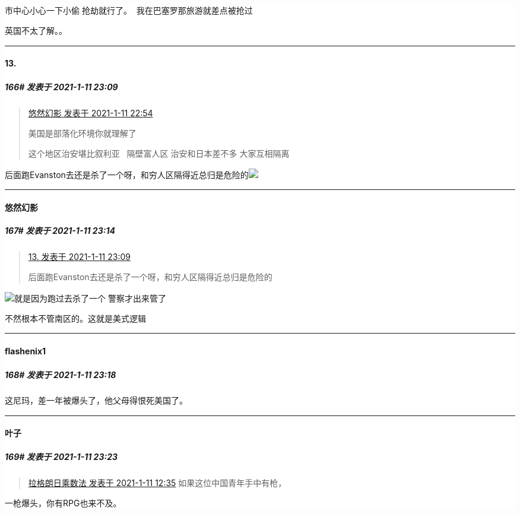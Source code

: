 
市中心小心一下小偷 抢劫就行了。  我在巴塞罗那旅游就差点被抢过


英国不太了解。。


-----

####  13.  
##### 166#       发表于 2021-1-11 23:09


<blockquote><a href="httphttps://bbs.saraba1st.com/2b/forum.php?mod=redirect&amp;goto=findpost&amp;pid=50005855&amp;ptid=1982241" target="_blank">悠然幻影 发表于 2021-1-11 22:54</a>

美国是部落化环境你就理解了


这个地区治安堪比叙利亚   隔壁富人区 治安和日本差不多 大家互相隔离</blockquote>
后面跑Evanston去还是杀了一个呀，和穷人区隔得近总归是危险的<img src="https://static.saraba1st.com/image/smiley/face2017/019.png" referrerpolicy="no-referrer">


-----

####  悠然幻影  
##### 167#       发表于 2021-1-11 23:14


<blockquote><a href="httphttps://bbs.saraba1st.com/2b/forum.php?mod=redirect&amp;goto=findpost&amp;pid=50005988&amp;ptid=1982241" target="_blank">13. 发表于 2021-1-11 23:09</a>

后面跑Evanston去还是杀了一个呀，和穷人区隔得近总归是危险的</blockquote>
<img src="https://static.saraba1st.com/image/smiley/face2017/068.png" referrerpolicy="no-referrer">就是因为跑过去杀了一个 警察才出来管了


不然根本不管南区的。这就是美式逻辑


-----

####  flashenix1  
##### 168#       发表于 2021-1-11 23:18


这尼玛，差一年被爆头了，他父母得恨死美国了。


-----

####  叶子  
##### 169#       发表于 2021-1-11 23:23


<blockquote><a href="httphttps://bbs.saraba1st.com/2b/forum.php?mod=redirect&amp;goto=findpost&amp;pid=49999931&amp;ptid=1982241" target="_blank">拉格朗日乘数法 发表于 2021-1-11 12:35</a>
如果这位中国青年手中有枪，</blockquote>
一枪爆头，你有RPG也来不及。

